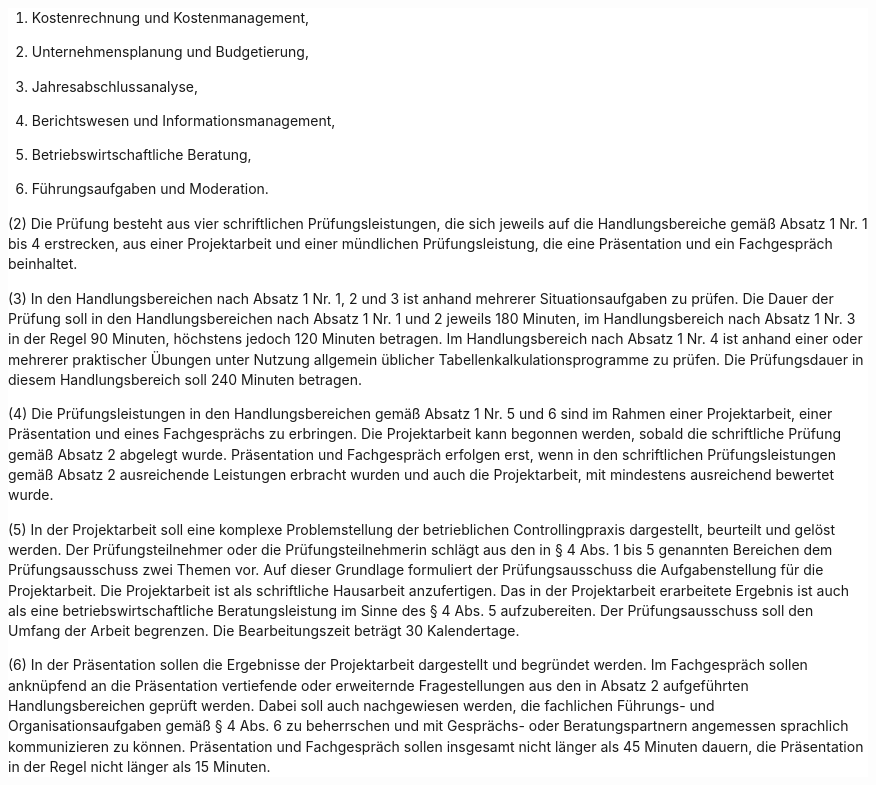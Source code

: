 1.  Kostenrechnung und Kostenmanagement,


2.  Unternehmensplanung und Budgetierung,


3.  Jahresabschlussanalyse,


4.  Berichtswesen und Informationsmanagement,


5.  Betriebswirtschaftliche Beratung,


6.  Führungsaufgaben und Moderation.




(2) Die Prüfung besteht aus vier schriftlichen Prüfungsleistungen, die
sich jeweils auf die Handlungsbereiche gemäß Absatz 1 Nr. 1 bis 4
erstrecken, aus einer Projektarbeit und einer mündlichen
Prüfungsleistung, die eine Präsentation und ein Fachgespräch
beinhaltet.

(3) In den Handlungsbereichen nach Absatz 1 Nr. 1, 2 und 3 ist anhand
mehrerer Situationsaufgaben zu prüfen. Die Dauer der Prüfung soll in
den Handlungsbereichen nach Absatz 1 Nr. 1 und 2 jeweils 180 Minuten,
im Handlungsbereich nach Absatz 1 Nr. 3 in der Regel 90 Minuten,
höchstens jedoch 120 Minuten betragen. Im Handlungsbereich nach Absatz
1 Nr. 4 ist anhand einer oder mehrerer praktischer Übungen unter
Nutzung allgemein üblicher Tabellenkalkulationsprogramme zu prüfen.
Die Prüfungsdauer in diesem Handlungsbereich soll 240 Minuten
betragen.

(4) Die Prüfungsleistungen in den Handlungsbereichen gemäß Absatz 1
Nr. 5 und 6 sind im Rahmen einer Projektarbeit, einer Präsentation und
eines Fachgesprächs zu erbringen. Die Projektarbeit kann begonnen
werden, sobald die schriftliche Prüfung gemäß Absatz 2 abgelegt wurde.
Präsentation und Fachgespräch erfolgen erst, wenn in den schriftlichen
Prüfungsleistungen gemäß Absatz 2 ausreichende Leistungen erbracht
wurden und auch die Projektarbeit, mit mindestens ausreichend bewertet
wurde.

(5) In der Projektarbeit soll eine komplexe Problemstellung der
betrieblichen Controllingpraxis dargestellt, beurteilt und gelöst
werden. Der Prüfungsteilnehmer oder die Prüfungsteilnehmerin schlägt
aus den in § 4 Abs. 1 bis 5 genannten Bereichen dem Prüfungsausschuss
zwei Themen vor. Auf dieser Grundlage formuliert der Prüfungsausschuss
die Aufgabenstellung für die Projektarbeit. Die Projektarbeit ist als
schriftliche Hausarbeit anzufertigen. Das in der Projektarbeit
erarbeitete Ergebnis ist auch als eine betriebswirtschaftliche
Beratungsleistung im Sinne des § 4 Abs. 5 aufzubereiten. Der
Prüfungsausschuss soll den Umfang der Arbeit begrenzen. Die
Bearbeitungszeit beträgt 30 Kalendertage.

(6) In der Präsentation sollen die Ergebnisse der Projektarbeit
dargestellt und begründet werden. Im Fachgespräch sollen anknüpfend an
die Präsentation vertiefende oder erweiternde Fragestellungen aus den
in Absatz 2 aufgeführten Handlungsbereichen geprüft werden. Dabei soll
auch nachgewiesen werden, die fachlichen Führungs- und
Organisationsaufgaben gemäß § 4 Abs. 6 zu beherrschen und mit
Gesprächs- oder Beratungspartnern angemessen sprachlich kommunizieren
zu können. Präsentation und Fachgespräch sollen insgesamt nicht länger
als 45 Minuten dauern, die Präsentation in der Regel nicht länger als
15 Minuten.
